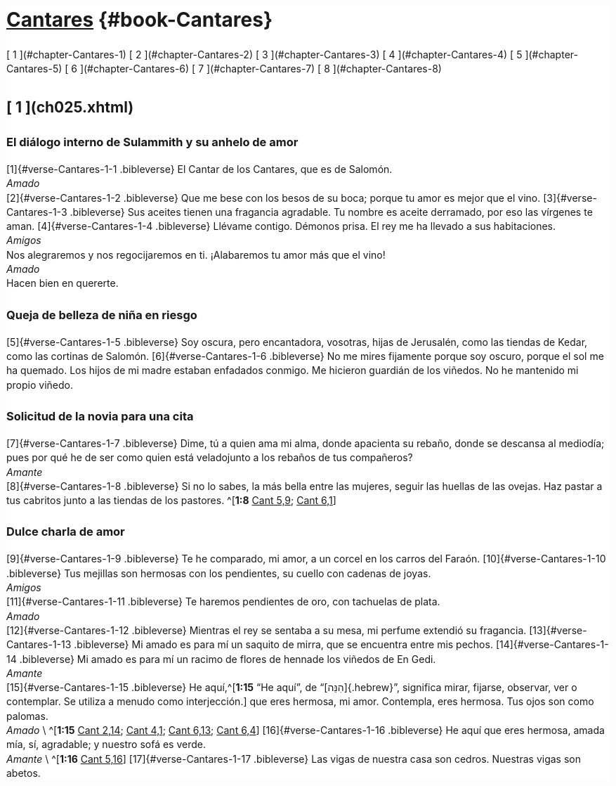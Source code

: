 # [Cantares](ch001.xhtml) {#book-Cantares}

<div id="chapterlinks-Cantares" class="chapterlinks">[&nbsp;1&nbsp;](#chapter-Cantares-1) [&nbsp;2&nbsp;](#chapter-Cantares-2) [&nbsp;3&nbsp;](#chapter-Cantares-3) [&nbsp;4&nbsp;](#chapter-Cantares-4) [&nbsp;5&nbsp;](#chapter-Cantares-5) [&nbsp;6&nbsp;](#chapter-Cantares-6) [&nbsp;7&nbsp;](#chapter-Cantares-7) [&nbsp;8&nbsp;](#chapter-Cantares-8) </div>

<h2 class="chaptertitle">[&nbsp;1&nbsp;](ch025.xhtml)<span><span id="chapter-Cantares-1"></span></span></h2>

### El diálogo interno de Sulammith y su anhelo de amor
[1]{#verse-Cantares-1-1 .bibleverse} El Cantar de los Cantares, que es de Salomón.\
*Amado* \
[2]{#verse-Cantares-1-2 .bibleverse} Que me bese con los besos de su boca; porque tu amor es mejor que el vino. [3]{#verse-Cantares-1-3 .bibleverse} Sus aceites tienen una fragancia agradable. Tu nombre es aceite derramado, por eso las vírgenes te aman. [4]{#verse-Cantares-1-4 .bibleverse} Llévame contigo. Démonos prisa. El rey me ha llevado a sus habitaciones.\
*Amigos* \
Nos alegraremos y nos regocijaremos en ti. ¡Alabaremos tu amor más que el vino!\
*Amado* \
Hacen bien en quererte.

### Queja de belleza de niña en riesgo
[5]{#verse-Cantares-1-5 .bibleverse} Soy oscura, pero encantadora, vosotras, hijas de Jerusalén, como las tiendas de Kedar, como las cortinas de Salomón. [6]{#verse-Cantares-1-6 .bibleverse} No me mires fijamente porque soy oscuro, porque el sol me ha quemado. Los hijos de mi madre estaban enfadados conmigo. Me hicieron guardián de los viñedos. No he mantenido mi propio viñedo.

### Solicitud de la novia para una cita
[7]{#verse-Cantares-1-7 .bibleverse} Dime, tú a quien ama mi alma, donde apacienta su rebaño, donde se descansa al mediodía; pues por qué he de ser como quien está veladojunto a los rebaños de tus compañeros?\
*Amante* \
[8]{#verse-Cantares-1-8 .bibleverse} Si no lo sabes, la más bella entre las mujeres, seguir las huellas de las ovejas. Haz pastar a tus cabritos junto a las tiendas de los pastores. ^[**1:8** [Cant 5,9](ch025.xhtml#verse-Cantares-5-9); [Cant 6,1](ch025.xhtml#verse-Cantares-6-1)]

### Dulce charla de amor
[9]{#verse-Cantares-1-9 .bibleverse} Te he comparado, mi amor, a un corcel en los carros del Faraón. [10]{#verse-Cantares-1-10 .bibleverse} Tus mejillas son hermosas con los pendientes, su cuello con cadenas de joyas.\
*Amigos* \
[11]{#verse-Cantares-1-11 .bibleverse} Te haremos pendientes de oro, con tachuelas de plata.\
*Amado* \
[12]{#verse-Cantares-1-12 .bibleverse} Mientras el rey se sentaba a su mesa, mi perfume extendió su fragancia. [13]{#verse-Cantares-1-13 .bibleverse} Mi amado es para mí un saquito de mirra, que se encuentra entre mis pechos. [14]{#verse-Cantares-1-14 .bibleverse} Mi amado es para mí un racimo de flores de hennade los viñedos de En Gedi.\
*Amante* \
[15]{#verse-Cantares-1-15 .bibleverse} He aquí,^[**1:15** “He aquí”, de “[הִנֵּה]{.hebrew}”, significa mirar, fijarse, observar, ver o contemplar. Se utiliza a menudo como interjección.] que eres hermosa, mi amor. Contempla, eres hermosa. Tus ojos son como palomas.\
*Amado* \ ^[**1:15** [Cant 2,14](ch025.xhtml#verse-Cantares-2-14); [Cant 4,1](ch025.xhtml#verse-Cantares-4-1); [Cant 6,13](ch025.xhtml#verse-Cantares-6-13); [Cant 6,4](ch025.xhtml#verse-Cantares-6-4)]
[16]{#verse-Cantares-1-16 .bibleverse} He aquí que eres hermosa, amada mía, sí, agradable; y nuestro sofá es verde.\
*Amante* \ ^[**1:16** [Cant 5,16](ch025.xhtml#verse-Cantares-5-16)]
[17]{#verse-Cantares-1-17 .bibleverse} Las vigas de nuestra casa son cedros. Nuestras vigas son abetos.
